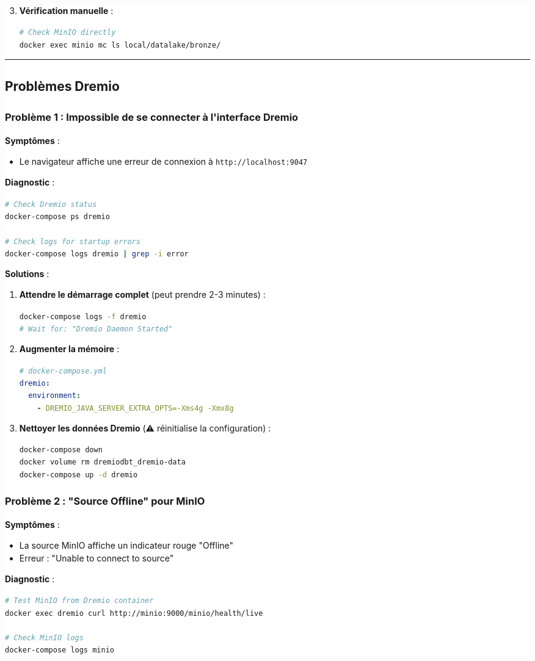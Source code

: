 3. **Vérification manuelle** :
   ```bash
   # Check MinIO directly
   docker exec minio mc ls local/datalake/bronze/
   ```

---

## Problèmes Dremio

### Problème 1 : Impossible de se connecter à l'interface Dremio

**Symptômes** :
- Le navigateur affiche une erreur de connexion à `http://localhost:9047`

**Diagnostic** :
```bash
# Check Dremio status
docker-compose ps dremio

# Check logs for startup errors
docker-compose logs dremio | grep -i error
```

**Solutions** :

1. **Attendre le démarrage complet** (peut prendre 2-3 minutes) :
   ```bash
   docker-compose logs -f dremio
   # Wait for: "Dremio Daemon Started"
   ```

2. **Augmenter la mémoire** :
   ```yaml
   # docker-compose.yml
   dremio:
     environment:
       - DREMIO_JAVA_SERVER_EXTRA_OPTS=-Xms4g -Xmx8g
   ```

3. **Nettoyer les données Dremio** (⚠️ réinitialise la configuration) :
   ```bash
   docker-compose down
   docker volume rm dremiodbt_dremio-data
   docker-compose up -d dremio
   ```

### Problème 2 : "Source Offline" pour MinIO

**Symptômes** :
- La source MinIO affiche un indicateur rouge "Offline"
- Erreur : "Unable to connect to source"

**Diagnostic** :
```bash
# Test MinIO from Dremio container
docker exec dremio curl http://minio:9000/minio/health/live

# Check MinIO logs
docker-compose logs minio
```
